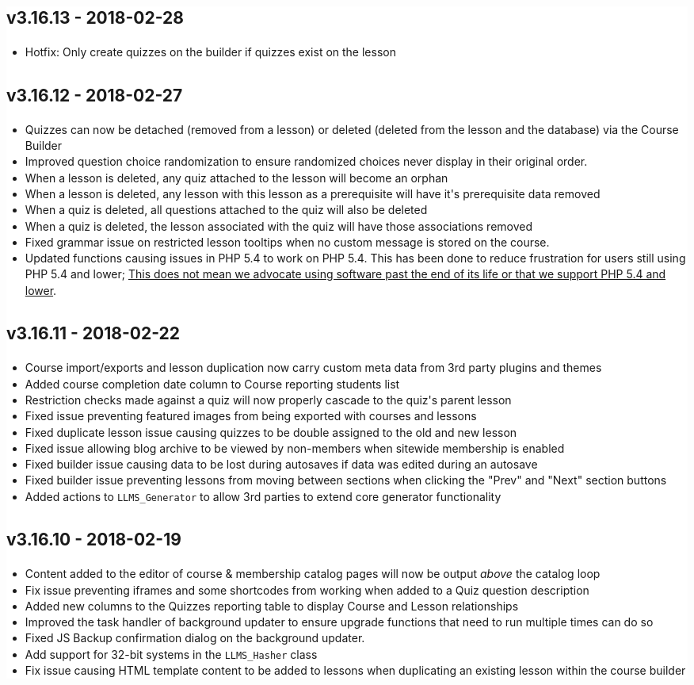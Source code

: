 
v3.16.13 - 2018-02-28
---------------------

+ Hotfix: Only create quizzes on the builder if quizzes exist on the lesson


v3.16.12 - 2018-02-27
---------------------

+ Quizzes can now be detached (removed from a lesson) or deleted (deleted from the lesson and the database) via the Course Builder
+ Improved question choice randomization to ensure randomized choices never display in their original order.
+ When a lesson is deleted, any quiz attached to the lesson will become an orphan
+ When a lesson is deleted, any lesson with this lesson as a prerequisite will have it's prerequisite data removed
+ When a quiz is deleted, all questions attached to the quiz will also be deleted
+ When a quiz is deleted, the lesson associated with the quiz will have those associations removed
+ Fixed grammar issue on restricted lesson tooltips when no custom message is stored on the course.
+ Updated functions causing issues in PHP 5.4 to work on PHP 5.4. This has been done to reduce frustration for users still using PHP 5.4 and lower; [This does not mean we advocate using software past the end of its life or that we support PHP 5.4 and lower](https://lifterlms.com/docs/minimum-system-requirements-lifterlms/).


v3.16.11 - 2018-02-22
---------------------

+ Course import/exports and lesson duplication now carry custom meta data from 3rd party plugins and themes
+ Added course completion date column to Course reporting students list
+ Restriction checks made against a quiz will now properly cascade to the quiz's parent lesson
+ Fixed issue preventing featured images from being exported with courses and lessons
+ Fixed duplicate lesson issue causing quizzes to be double assigned to the old and new lesson
+ Fixed issue allowing blog archive to be viewed by non-members when sitewide membership is enabled
+ Fixed builder issue causing data to be lost during autosaves if data was edited during an autosave
+ Fixed builder issue preventing lessons from moving between sections when clicking the "Prev" and "Next" section buttons
+ Added actions to `LLMS_Generator` to allow 3rd parties to extend core generator functionality


v3.16.10 - 2018-02-19
---------------------

+ Content added to the editor of course & membership catalog pages will now be output *above* the catalog loop
+ Fix issue preventing iframes and some shortcodes from working when added to a Quiz question description
+ Added new columns to the Quizzes reporting table to display Course and Lesson relationships
+ Improved the task handler of background updater to ensure upgrade functions that need to run multiple times can do so
+ Fixed JS Backup confirmation dialog on the background updater.
+ Add support for 32-bit systems in the `LLMS_Hasher` class
+ Fix issue causing HTML template content to be added to lessons when duplicating an existing lesson within the course builder
